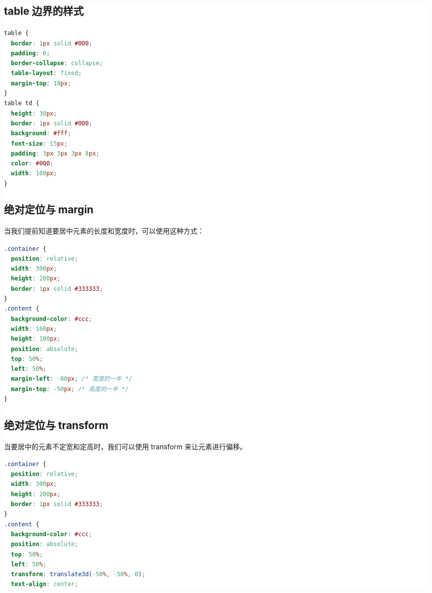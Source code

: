 ```css
```

## table 边界的样式

```css
table {
  border: 1px solid #000;
  padding: 0;
  border-collapse: collapse;
  table-layout: fixed;
  margin-top: 10px;
}
table td {
  height: 30px;
  border: 1px solid #000;
  background: #fff;
  font-size: 15px;
  padding: 3px 3px 3px 8px;
  color: #000;
  width: 160px;
}
```

## 绝对定位与 margin

当我们提前知道要居中元素的长度和宽度时，可以使用这种方式：

```css
.container {
  position: relative;
  width: 300px;
  height: 200px;
  border: 1px solid #333333;
}
.content {
  background-color: #ccc;
  width: 160px;
  height: 100px;
  position: absolute;
  top: 50%;
  left: 50%;
  margin-left: -80px; /* 宽度的一半 */
  margin-top: -50px; /* 高度的一半 */
}
```

## 绝对定位与 transform

当要居中的元素不定宽和定高时，我们可以使用 transform 来让元素进行偏移。

```css
.container {
  position: relative;
  width: 300px;
  height: 200px;
  border: 1px solid #333333;
}
.content {
  background-color: #ccc;
  position: absolute;
  top: 50%;
  left: 50%;
  transform: translate3d(-50%, -50%, 0);
  text-align: center;
```